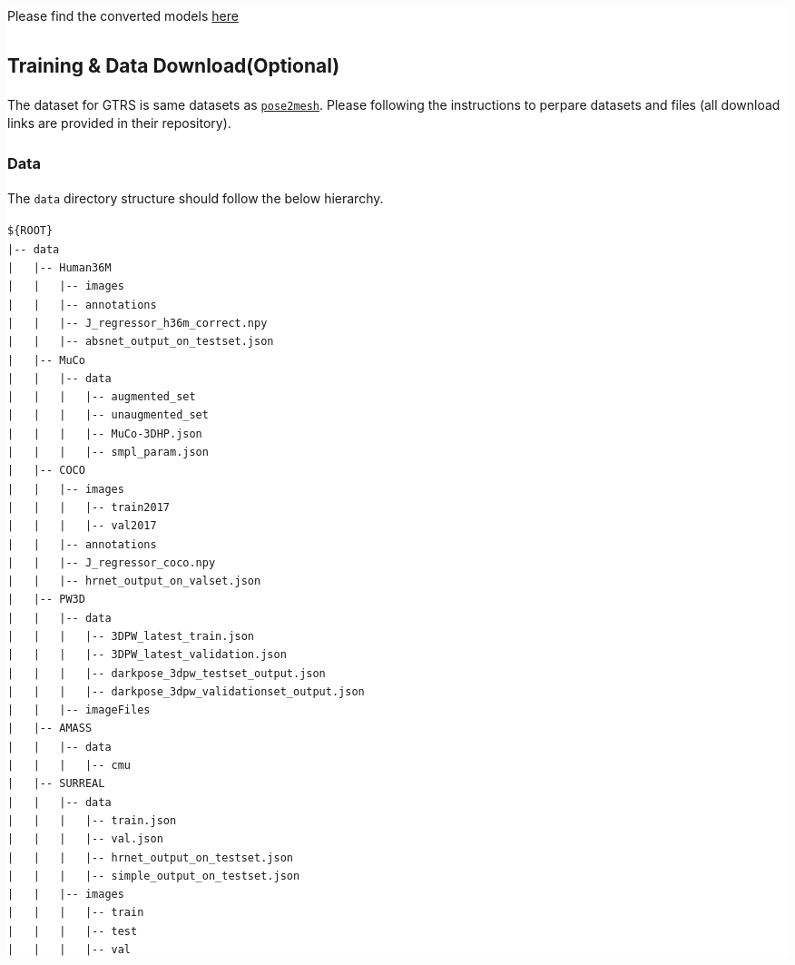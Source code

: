 Please find the converted models [here](https://drive.google.com/drive/folders/1IEAq7zfpQkOGaXZy17y6tDvZx0vUDYsl?usp=sharing)

## Training & Data Download(Optional)
The dataset for GTRS is  same datasets as [`pose2mesh`](https://github.com/hongsukchoi/Pose2Mesh_RELEASE). Please following the instructions to perpare datasets and files (all download links are provided in their repository).

### Data

The `data` directory structure should follow the below hierarchy.
```
${ROOT}  
|-- data  
|   |-- Human36M  
|   |   |-- images  
|   |   |-- annotations   
|   |   |-- J_regressor_h36m_correct.npy
|   |   |-- absnet_output_on_testset.json 
|   |-- MuCo  
|   |   |-- data  
|   |   |   |-- augmented_set  
|   |   |   |-- unaugmented_set  
|   |   |   |-- MuCo-3DHP.json
|   |   |   |-- smpl_param.json
|   |-- COCO  
|   |   |-- images  
|   |   |   |-- train2017  
|   |   |   |-- val2017  
|   |   |-- annotations  
|   |   |-- J_regressor_coco.npy
|   |   |-- hrnet_output_on_valset.json
|   |-- PW3D 
|   |   |-- data
|   |   |   |-- 3DPW_latest_train.json
|   |   |   |-- 3DPW_latest_validation.json
|   |   |   |-- darkpose_3dpw_testset_output.json
|   |   |   |-- darkpose_3dpw_validationset_output.json
|   |   |-- imageFiles
|   |-- AMASS
|   |   |-- data
|   |   |   |-- cmu
|   |-- SURREAL
|   |   |-- data
|   |   |   |-- train.json
|   |   |   |-- val.json
|   |   |   |-- hrnet_output_on_testset.json
|   |   |   |-- simple_output_on_testset.json
|   |   |-- images
|   |   |   |-- train
|   |   |   |-- test
|   |   |   |-- val
```
